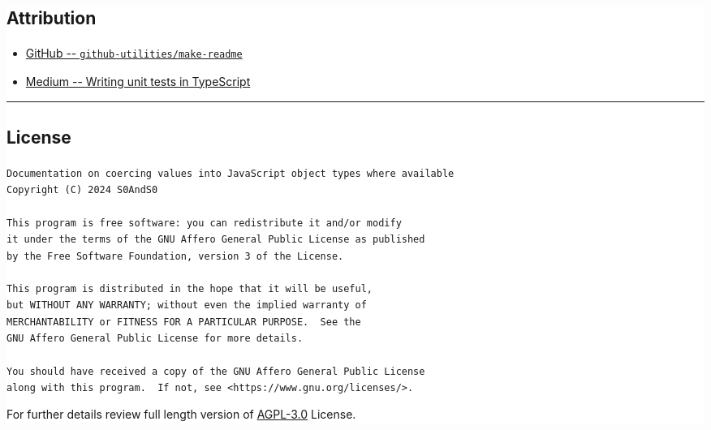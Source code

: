 
## Attribution
[heading__attribution]:
  #attribution
  "&#x1F4C7; Resources that where helpful in building this project so far."


- [GitHub -- `github-utilities/make-readme`](https://github.com/github-utilities/make-readme)

- [Medium -- Writing unit tests in TypeScript](https://medium.com/@RupaniChirag/writing-unit-tests-in-typescript-d4719b8a0a40)


______


## License
[heading__license]:
  #license
  "&#x2696; Legal side of Open Source"


```
Documentation on coercing values into JavaScript object types where available
Copyright (C) 2024 S0AndS0

This program is free software: you can redistribute it and/or modify
it under the terms of the GNU Affero General Public License as published
by the Free Software Foundation, version 3 of the License.

This program is distributed in the hope that it will be useful,
but WITHOUT ANY WARRANTY; without even the implied warranty of
MERCHANTABILITY or FITNESS FOR A PARTICULAR PURPOSE.  See the
GNU Affero General Public License for more details.

You should have received a copy of the GNU Affero General Public License
along with this program.  If not, see <https://www.gnu.org/licenses/>.
```


For further details review full length version of [AGPL-3.0][branch__current__license] License.



[branch__current__license]:
  /LICENSE
  "&#x2696; Full length version of AGPL-3.0 License"


[badge__commits__coerce_input__master]:
  https://img.shields.io/github/last-commit/javascript-utilities/coerce-input/master.svg

[commits__coerce_input__master]:
  https://github.com/javascript-utilities/coerce-input/commits/master
  "&#x1F4DD; History of changes on this branch"


[coerce_input__community]:
  https://github.com/javascript-utilities/coerce-input/community
  "&#x1F331; Dedicated to functioning code"


[heading__nodejs_example]: #nodejs-example
[heading__web_application_example]: #web-application-example